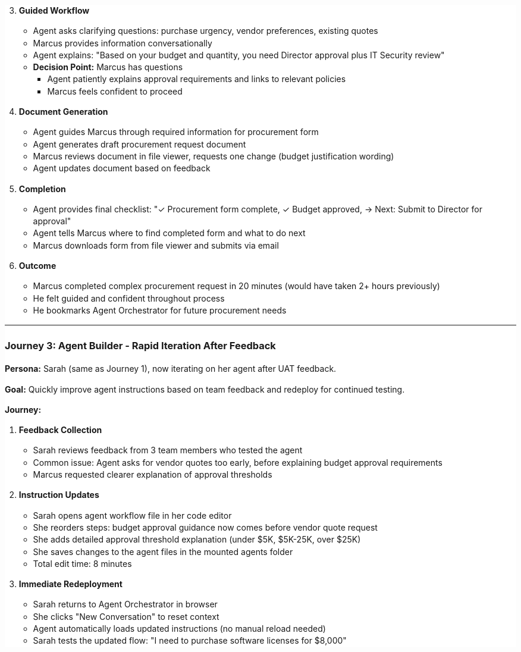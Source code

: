 3. **Guided Workflow**
   - Agent asks clarifying questions: purchase urgency, vendor preferences, existing quotes
   - Marcus provides information conversationally
   - Agent explains: "Based on your budget and quantity, you need Director approval plus IT Security review"
   - **Decision Point:** Marcus has questions
     - Agent patiently explains approval requirements and links to relevant policies
     - Marcus feels confident to proceed

4. **Document Generation**
   - Agent guides Marcus through required information for procurement form
   - Agent generates draft procurement request document
   - Marcus reviews document in file viewer, requests one change (budget justification wording)
   - Agent updates document based on feedback

5. **Completion**
   - Agent provides final checklist: "✓ Procurement form complete, ✓ Budget approved, → Next: Submit to Director for approval"
   - Agent tells Marcus where to find completed form and what to do next
   - Marcus downloads form from file viewer and submits via email

6. **Outcome**
   - Marcus completed complex procurement request in 20 minutes (would have taken 2+ hours previously)
   - He felt guided and confident throughout process
   - He bookmarks Agent Orchestrator for future procurement needs

---

### Journey 3: Agent Builder - Rapid Iteration After Feedback

**Persona:** Sarah (same as Journey 1), now iterating on her agent after UAT feedback.

**Goal:** Quickly improve agent instructions based on team feedback and redeploy for continued testing.

**Journey:**

1. **Feedback Collection**
   - Sarah reviews feedback from 3 team members who tested the agent
   - Common issue: Agent asks for vendor quotes too early, before explaining budget approval requirements
   - Marcus requested clearer explanation of approval thresholds

2. **Instruction Updates**
   - Sarah opens agent workflow file in her code editor
   - She reorders steps: budget approval guidance now comes before vendor quote request
   - She adds detailed approval threshold explanation (under $5K, $5K-25K, over $25K)
   - She saves changes to the agent files in the mounted agents folder
   - Total edit time: 8 minutes

3. **Immediate Redeployment**
   - Sarah returns to Agent Orchestrator in browser
   - She clicks "New Conversation" to reset context
   - Agent automatically loads updated instructions (no manual reload needed)
   - Sarah tests the updated flow: "I need to purchase software licenses for $8,000"
